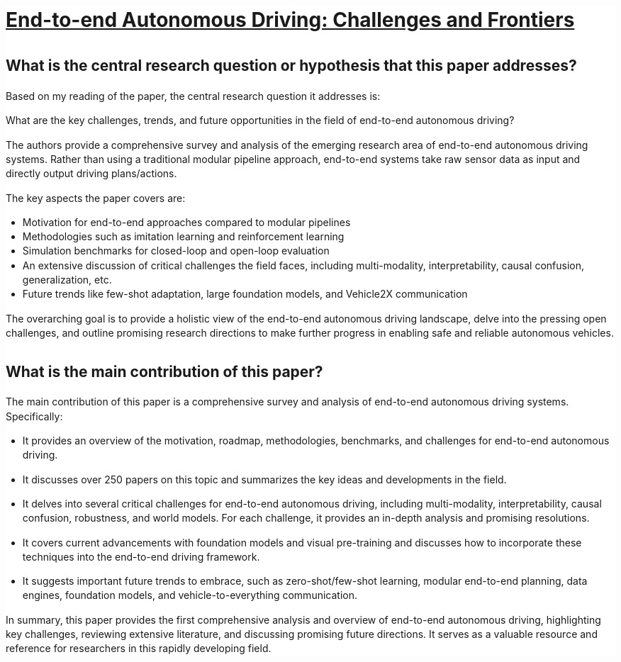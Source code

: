 # [End-to-end Autonomous Driving: Challenges and Frontiers](https://arxiv.org/abs/2306.16927)

## What is the central research question or hypothesis that this paper addresses?

 Based on my reading of the paper, the central research question it addresses is: 

What are the key challenges, trends, and future opportunities in the field of end-to-end autonomous driving?

The authors provide a comprehensive survey and analysis of the emerging research area of end-to-end autonomous driving systems. Rather than using a traditional modular pipeline approach, end-to-end systems take raw sensor data as input and directly output driving plans/actions. 

The key aspects the paper covers are:

- Motivation for end-to-end approaches compared to modular pipelines
- Methodologies such as imitation learning and reinforcement learning
- Simulation benchmarks for closed-loop and open-loop evaluation 
- An extensive discussion of critical challenges the field faces, including multi-modality, interpretability, causal confusion, generalization, etc.
- Future trends like few-shot adaptation, large foundation models, and Vehicle2X communication

The overarching goal is to provide a holistic view of the end-to-end autonomous driving landscape, delve into the pressing open challenges, and outline promising research directions to make further progress in enabling safe and reliable autonomous vehicles.


## What is the main contribution of this paper?

 The main contribution of this paper is a comprehensive survey and analysis of end-to-end autonomous driving systems. Specifically:

- It provides an overview of the motivation, roadmap, methodologies, benchmarks, and challenges for end-to-end autonomous driving. 

- It discusses over 250 papers on this topic and summarizes the key ideas and developments in the field.

- It delves into several critical challenges for end-to-end autonomous driving, including multi-modality, interpretability, causal confusion, robustness, and world models. For each challenge, it provides an in-depth analysis and promising resolutions.

- It covers current advancements with foundation models and visual pre-training and discusses how to incorporate these techniques into the end-to-end driving framework. 

- It suggests important future trends to embrace, such as zero-shot/few-shot learning, modular end-to-end planning, data engines, foundation models, and vehicle-to-everything communication.

In summary, this paper provides the first comprehensive analysis and overview of end-to-end autonomous driving, highlighting key challenges, reviewing extensive literature, and discussing promising future directions. It serves as a valuable resource and reference for researchers in this rapidly developing field.
